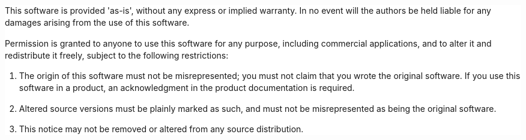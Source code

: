This software is provided 'as-is', without any express or implied warranty. In no
event will the authors be held liable for any damages arising from the use of
this software.

Permission is granted to anyone to use this software for any purpose, including
commercial applications, and to alter it and redistribute it freely, subject to the
following restrictions:


1. The origin of this software must not be misrepresented; you must not
claim that you wrote the original software. If you use this software in a
product, an acknowledgment in the product documentation is required.

2. Altered source versions must be plainly marked as such, and must not
be misrepresented as being the original software.

3. This notice may not be removed or altered from any source distribution.
